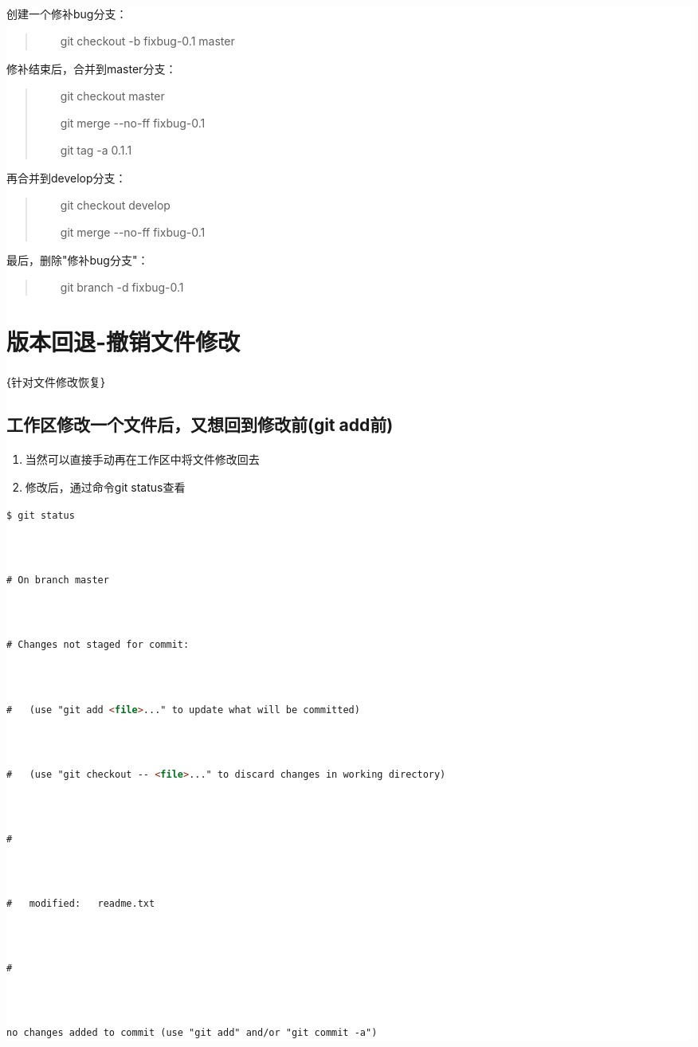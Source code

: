 创建一个修补bug分支：

> 　　git checkout -b fixbug-0.1 master

修补结束后，合并到master分支：

> 　　git checkout master
>
> 　　git merge --no-ff fixbug-0.1
>
> 　　git tag -a 0.1.1

再合并到develop分支：

> 　　git checkout develop
>
> 　　git merge --no-ff fixbug-0.1

最后，删除"修补bug分支"：

> 　　git branch -d fixbug-0.1

 

# 版本回退-撤销文件修改

{针对文件修改恢复}

## 工作区修改一个文件后，又想回到修改前(git add前)

1. 当然可以直接手动再在工作区中将文件修改回去

2. 修改后，通过命令git status查看

```html
$ git status



# On branch master



# Changes not staged for commit:



#   (use "git add <file>..." to update what will be committed)



#   (use "git checkout -- <file>..." to discard changes in working directory)



#



#   modified:   readme.txt



#



no changes added to commit (use "git add" and/or "git commit -a")
```